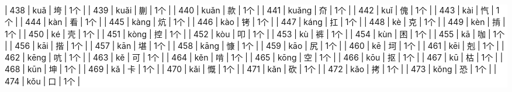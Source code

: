 | 438 | kuǎ | 垮 | 1个 |
| 439 | kuǎi | 蒯 | 1个 |
| 440 | kuǎn | 款 | 1个 |
| 441 | kuǎng | 夼 | 1个 |
| 442 | kuǐ | 傀 | 1个 |
| 443 | kài | 忾 | 1个 |
| 444 | kàn | 看 | 1个 |
| 445 | kàng | 炕 | 1个 |
| 446 | kào | 铐 | 1个 |
| 447 | káng | 扛 | 1个 |
| 448 | kè | 克 | 1个 |
| 449 | kèn | 掯 | 1个 |
| 450 | ké | 壳 | 1个 |
| 451 | kòng | 控 | 1个 |
| 452 | kòu | 叩 | 1个 |
| 453 | kù | 裤 | 1个 |
| 454 | kùn | 困 | 1个 |
| 455 | kā | 咖 | 1个 |
| 456 | kāi | 揩 | 1个 |
| 457 | kān | 堪 | 1个 |
| 458 | kāng | 慷 | 1个 |
| 459 | kāo | 尻 | 1个 |
| 460 | kē | 坷 | 1个 |
| 461 | kēi | 剋 | 1个 |
| 462 | kēng | 吭 | 1个 |
| 463 | kě | 可 | 1个 |
| 464 | kěn | 啃 | 1个 |
| 465 | kōng | 空 | 1个 |
| 466 | kōu | 抠 | 1个 |
| 467 | kū | 枯 | 1个 |
| 468 | kūn | 坤 | 1个 |
| 469 | kǎ | 卡 | 1个 |
| 470 | kǎi | 慨 | 1个 |
| 471 | kǎn | 砍 | 1个 |
| 472 | kǎo | 拷 | 1个 |
| 473 | kǒng | 恐 | 1个 |
| 474 | kǒu | 口 | 1个 |